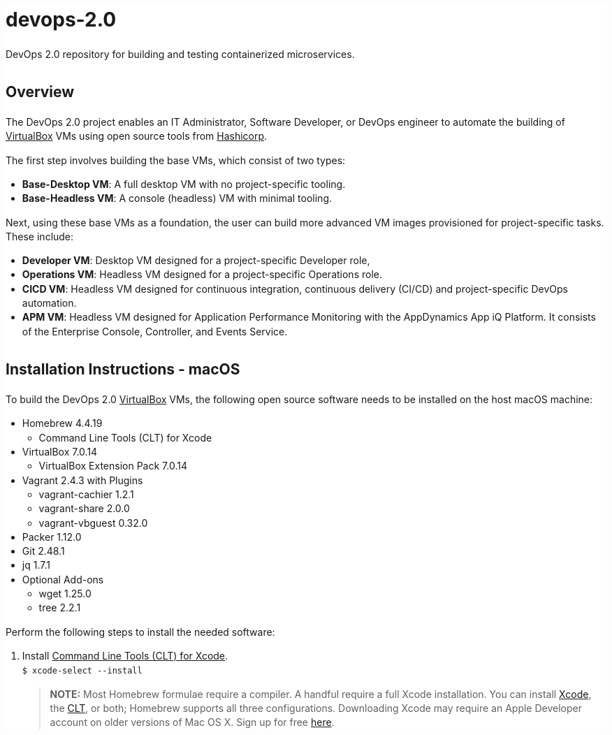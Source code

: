 # devops-2.0

DevOps 2.0 repository for building and testing containerized microservices.

## Overview

The DevOps 2.0 project enables an IT Administrator, Software Developer, or DevOps engineer to automate the building of [VirtualBox](https://www.virtualbox.org/) VMs using open source tools from [Hashicorp](https://www.hashicorp.com/).

The first step involves building the base VMs, which consist of two types:

-	__Base-Desktop VM__: A full desktop VM with no project-specific tooling.
-	__Base-Headless VM__: A console (headless) VM with minimal tooling.

Next, using these base VMs as a foundation, the user can build more advanced VM images provisioned for project-specific tasks. These include:

-	__Developer VM__: Desktop VM designed for a project-specific Developer role,
-	__Operations VM__: Headless VM designed for a project-specific Operations role.
-	__CICD VM__: Headless VM designed for continuous integration, continuous delivery (CI/CD) and project-specific DevOps automation.
-	__APM VM__: Headless VM designed for Application Performance Monitoring with the AppDynamics App iQ Platform. It consists of the Enterprise Console, Controller, and Events Service.

## Installation Instructions - macOS

To build the DevOps 2.0 [VirtualBox](https://www.virtualbox.org/) VMs, the following open source software needs to be installed on the host macOS machine:

-	Homebrew 4.4.19
	-	Command Line Tools (CLT) for Xcode
-	VirtualBox 7.0.14
	-	VirtualBox Extension Pack 7.0.14
-	Vagrant 2.4.3 with Plugins
	-	vagrant-cachier 1.2.1
	-	vagrant-share 2.0.0
	-	vagrant-vbguest 0.32.0
-	Packer 1.12.0
-	Git 2.48.1
-	jq 1.7.1
-	Optional Add-ons
	-	wget 1.25.0
	-	tree 2.2.1

Perform the following steps to install the needed software:

1.	Install [Command Line Tools (CLT) for Xcode](https://developer.apple.com/downloads).  
    `$ xcode-select --install`  

    > **NOTE:** Most Homebrew formulae require a compiler. A handful require a full Xcode installation. You can install [Xcode](https://itunes.apple.com/us/app/xcode/id497799835), the [CLT](https://developer.apple.com/downloads), or both; Homebrew supports all three configurations. Downloading Xcode may require an Apple Developer account on older versions of Mac OS X. Sign up for free [here](https://developer.apple.com/register/index.action).  
